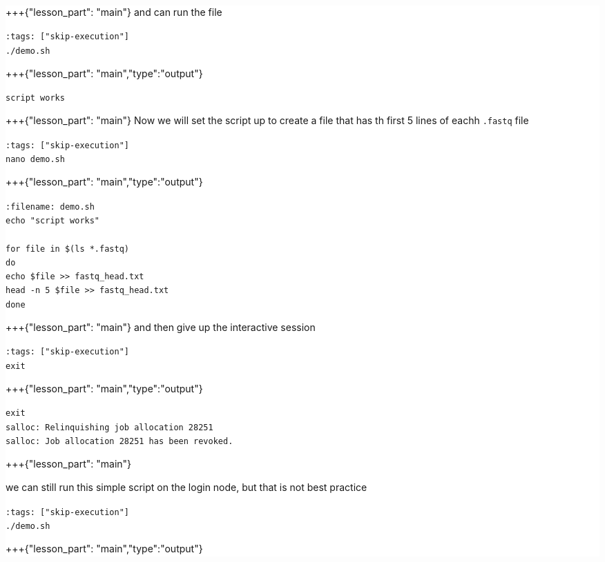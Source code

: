 +++{"lesson_part": "main"}
and can run the file
```{code-cell} bash
:tags: ["skip-execution"]
./demo.sh 
```

+++{"lesson_part": "main","type":"output"}

```{code-block} console
script works
```

+++{"lesson_part": "main"}
Now we will set the script up to create a file that has th first 5 lines of eachh `.fastq` file
```{code-cell} bash
:tags: ["skip-execution"]
nano demo.sh 
```


+++{"lesson_part": "main","type":"output"}

```{code-block} console
:filename: demo.sh
echo "script works"

for file in $(ls *.fastq)
do
echo $file >> fastq_head.txt
head -n 5 $file >> fastq_head.txt
done
```

+++{"lesson_part": "main"}
and then give up the interactive session

```{code-cell} bash
:tags: ["skip-execution"]
exit
```

+++{"lesson_part": "main","type":"output"}

```{code-block} console
exit
salloc: Relinquishing job allocation 28251
salloc: Job allocation 28251 has been revoked.
```

+++{"lesson_part": "main"}

we can still run this simple script on the login node, but that is not best practice 
```{code-cell} bash
:tags: ["skip-execution"]
./demo.sh 
```

+++{"lesson_part": "main","type":"output"}
